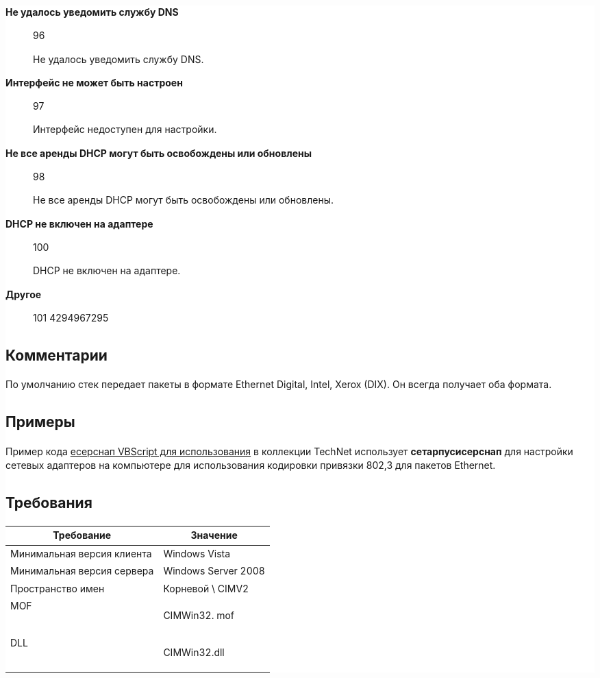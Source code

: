 **Не удалось уведомить службу DNS**
</dt> <dd>

96

Не удалось уведомить службу DNS.

</dd> <dt>

**Интерфейс не может быть настроен**
</dt> <dd>

97

Интерфейс недоступен для настройки.

</dd> <dt>

**Не все аренды DHCP могут быть освобождены или обновлены**
</dt> <dd>

98

Не все аренды DHCP могут быть освобождены или обновлены.

</dd> <dt>

**DHCP не включен на адаптере**
</dt> <dd>

100

DHCP не включен на адаптере.

</dd> <dt>

**Другое**
</dt> <dd>

101 4294967295

</dd> </dl>

## <a name="remarks"></a>Комментарии

По умолчанию стек передает пакеты в формате Ethernet Digital, Intel, Xerox (DIX). Он всегда получает оба формата.

## <a name="examples"></a>Примеры

Пример кода [есерснап VBScript для использования](https://Gallery.TechNet.Microsoft.Com/2fe24075-fdb1-486d-8c0b-d25075fd8f21) в коллекции TechNet использует **сетарпусисерснап** для настройки сетевых адаптеров на компьютере для использования кодировки привязки 802,3 для пакетов Ethernet.

## <a name="requirements"></a>Требования



| Требование | Значение |
|-------------------------------------|-----------------------------------------------------------------------------------------|
| Минимальная версия клиента<br/> | Windows Vista<br/>                                                                |
| Минимальная версия сервера<br/> | Windows Server 2008<br/>                                                          |
| Пространство имен<br/>                | Корневой \\ CIMV2<br/>                                                                  |
| MOF<br/>                      | <dl> <dt>CIMWin32. mof</dt> </dl> |
| DLL<br/>                      | <dl> <dt>CIMWin32.dll</dt> </dl> |
